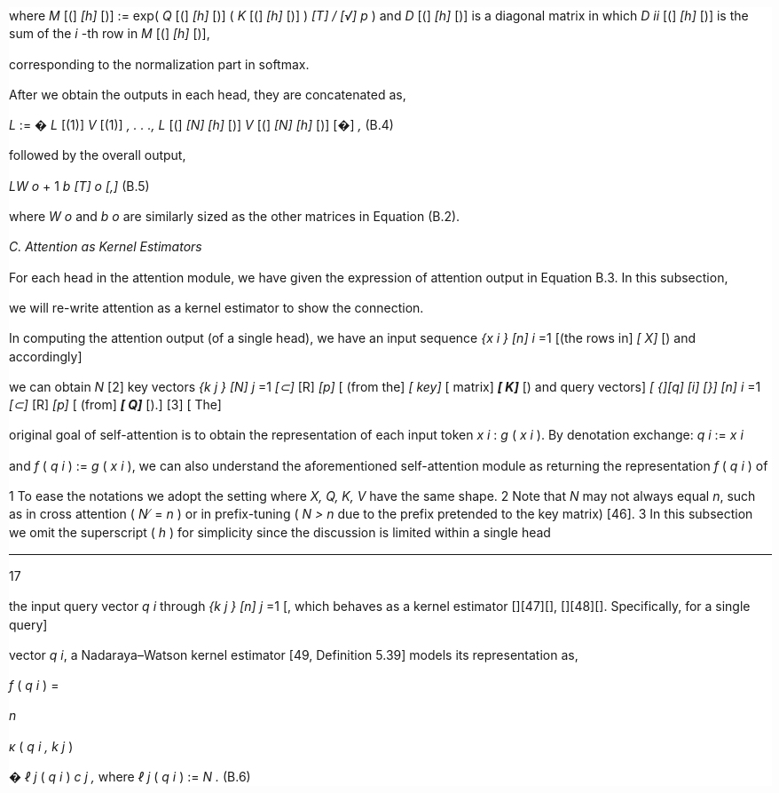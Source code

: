 where *M* [(] *[h]* [)] := exp( *Q* [(] *[h]* [)] ( *K* [(] *[h]* [)] ) *[T]* */* *[√]* *p* ) and *D* [(] *[h]* [)] is a diagonal matrix in which *D* *ii* [(] *[h]* [)] is the sum of the *i* -th row in *M* [(] *[h]* [)],

corresponding to the normalization part in softmax.

After we obtain the outputs in each head, they are concatenated as,

*L* := � *L* [(1)] *V* [(1)] *, . . ., L* [(] *[N]* *[h]* [)] *V* [(] *[N]* *[h]* [)] [�] *,* (B.4)

followed by the overall output,

*LW* *o* + 1 *b* *[T]* *o* *[,]* (B.5)

where *W* *o* and *b* *o* are similarly sized as the other matrices in Equation (B.2).

*C. Attention as Kernel Estimators*

For each head in the attention module, we have given the expression of attention output in Equation B.3. In this subsection,

we will re-write attention as a kernel estimator to show the connection.

In computing the attention output (of a single head), we have an input sequence *{x* *i* *}* *[n]* *i* =1 [(the rows in] *[ X]* [) and accordingly]

we can obtain *N* [2] key vectors *{k* *j* *}* *[N]* *j* =1 *[⊂]* [R] *[p]* [ (from the] *[ key]* [ matrix] ***[ K]*** [) and query vectors] *[ {][q]* *[i]* *[}]* *[n]* *i* =1 *[⊂]* [R] *[p]* [ (from] ***[ Q]*** [).] [3] [ The]

original goal of self-attention is to obtain the representation of each input token *x* *i* : *g* ( *x* *i* ). By denotation exchange: *q* *i* := *x* *i*

and *f* ( *q* *i* ) := *g* ( *x* *i* ), we can also understand the aforementioned self-attention module as returning the representation *f* ( *q* *i* ) of

1 To ease the notations we adopt the setting where *X, Q, K, V* have the same shape.
2 Note that *N* may not always equal *n*, such as in cross attention ( *N ̸* = *n* ) or in prefix-tuning ( *N > n* due to the prefix pretended to the key matrix) [46].
3 In this subsection we omit the superscript ( *h* ) for simplicity since the discussion is limited within a single head


-----

17

the input query vector *q* *i* through *{k* *j* *}* *[n]* *j* =1 [, which behaves as a kernel estimator [][47][], [][48][]. Specifically, for a single query]

vector *q* *i*, a Nadaraya–Watson kernel estimator [49, Definition 5.39] models its representation as,


*f* ( *q* *i* ) =


*n*

*κ* ( *q* *i* *,* *k* *j* )

� *ℓ* *j* ( *q* *i* ) *c* *j* *,* where *ℓ* *j* ( *q* *i* ) := *N* *.* (B.6)
